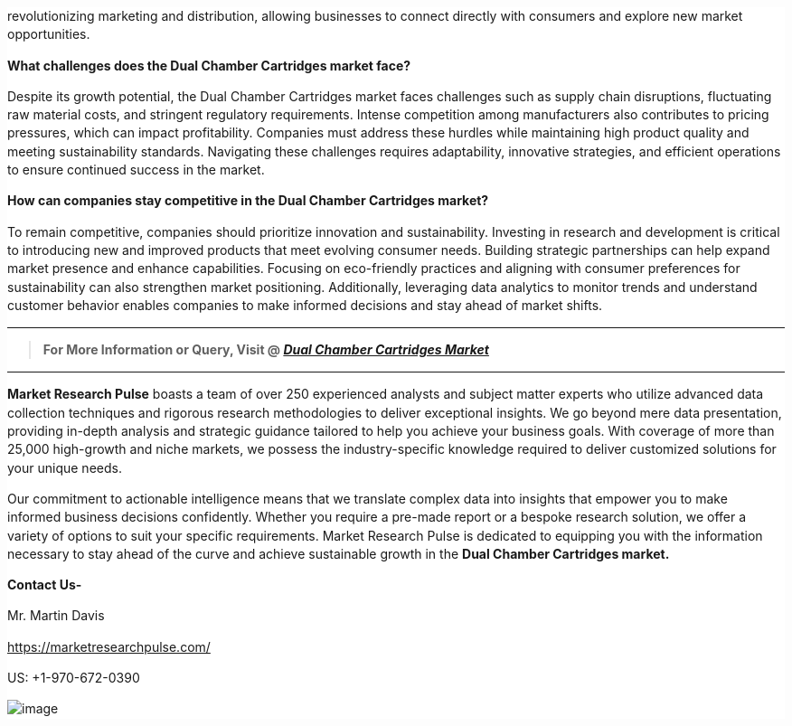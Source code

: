 revolutionizing marketing and distribution, allowing businesses to connect directly with consumers and explore new market opportunities.</p><p><strong>What challenges does the Dual Chamber Cartridges market face?</strong></p><p>Despite its growth potential, the Dual Chamber Cartridges market faces challenges such as supply chain disruptions, fluctuating raw material costs, and stringent regulatory requirements. Intense competition among manufacturers also contributes to pricing pressures, which can impact profitability. Companies must address these hurdles while maintaining high product quality and meeting sustainability standards. Navigating these challenges requires adaptability, innovative strategies, and efficient operations to ensure continued success in the market.</p><p><strong>How can companies stay competitive in the Dual Chamber Cartridges market?</strong></p><p>To remain competitive, companies should prioritize innovation and sustainability. Investing in research and development is critical to introducing new and improved products that meet evolving consumer needs. Building strategic partnerships can help expand market presence and enhance capabilities. Focusing on eco-friendly practices and aligning with consumer preferences for sustainability can also strengthen market positioning. Additionally, leveraging data analytics to monitor trends and understand customer behavior enables companies to make informed decisions and stay ahead of market shifts.</p><hr /><blockquote><p><strong>For More Information or Query, Visit @&nbsp;<em><a href="https://marketresearchpulse.com/report/127012/dual-chamber-cartridges-market?utm_source=Linkedin&utm_medium=019">Dual Chamber Cartridges Market</a></em></strong></p></blockquote><hr /><p><strong>Market Research Pulse</strong> boasts a team of over 250 experienced analysts and subject matter experts who utilize advanced data collection techniques and rigorous research methodologies to deliver exceptional insights. We go beyond mere data presentation, providing in-depth analysis and strategic guidance tailored to help you achieve your business goals. With coverage of more than 25,000 high-growth and niche markets, we possess the industry-specific knowledge required to deliver customized solutions for your unique needs.</p><p>Our commitment to actionable intelligence means that we translate complex data into insights that empower you to make informed business decisions confidently. Whether you require a pre-made report or a bespoke research solution, we offer a variety of options to suit your specific requirements. Market Research Pulse is dedicated to equipping you with the information necessary to stay ahead of the curve and achieve sustainable growth in the <strong>Dual Chamber Cartridges market.</strong></p><p><strong>Contact Us-</strong></p><p>Mr. Martin Davis</p><p>https://marketresearchpulse.com/</p><p>US: +1-970-672-0390</p>
![image](https://github.com/user-attachments/assets/1b335d51-23dd-4f24-875c-bb5ea7723238)
